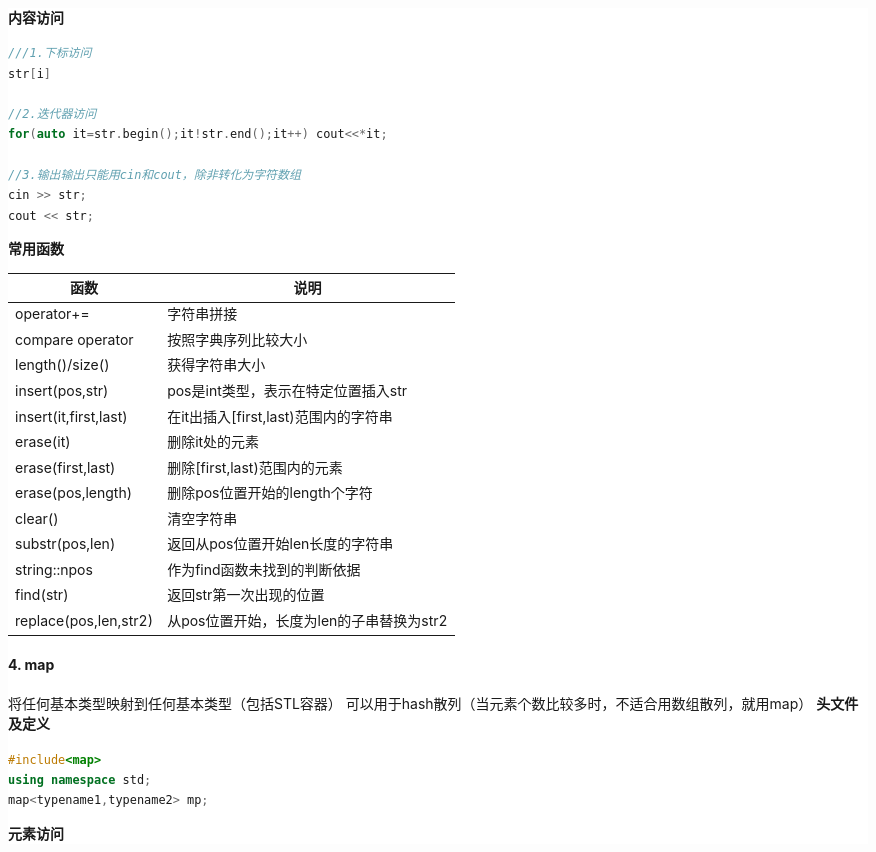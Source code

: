 **内容访问**

```cpp
///1.下标访问
str[i]

//2.迭代器访问
for(auto it=str.begin();it!str.end();it++) cout<<*it;
    
//3.输出输出只能用cin和cout，除非转化为字符数组
cin >> str;
cout << str;
```

**常用函数**

| 函数                  | 说明                                     |
| --------------------- | ---------------------------------------- |
| operator+=            | 字符串拼接                               |
| compare operator      | 按照字典序列比较大小                     |
| length()/size()       | 获得字符串大小                           |
| insert(pos,str)       | pos是int类型，表示在特定位置插入str      |
| insert(it,first,last) | 在it出插入[first,last)范围内的字符串     |
| erase(it)             | 删除it处的元素                           |
| erase(first,last)     | 删除[first,last)范围内的元素             |
| erase(pos,length)     | 删除pos位置开始的length个字符            |
| clear()               | 清空字符串                               |
| substr(pos,len)       | 返回从pos位置开始len长度的字符串         |
| string::npos          | 作为find函数未找到的判断依据             |
| find(str)             | 返回str第一次出现的位置                  |
| replace(pos,len,str2) | 从pos位置开始，长度为len的子串替换为str2 |

#### 4. map

将任何基本类型映射到任何基本类型（包括STL容器）
可以用于hash散列（当元素个数比较多时，不适合用数组散列，就用map）
**头文件及定义**

```cpp
#include<map>
using namespace std;
map<typename1,typename2> mp;
```

**元素访问**   
